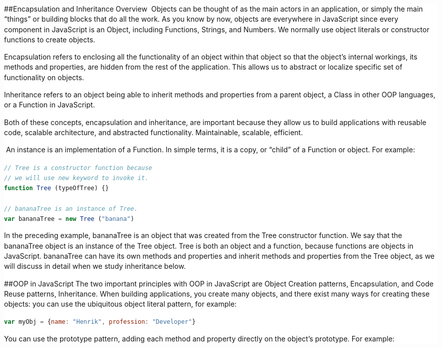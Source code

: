 ##Encapsulation and Inheritance Overview
 Objects can be thought of as the main actors in an application, or simply the main “things” or building blocks that do 
all the work. As you know by now, objects are everywhere in JavaScript since every component in JavaScript is an Object, 
including Functions, Strings, and Numbers. We normally use object literals or constructor functions to create objects.

Encapsulation refers to enclosing all the functionality of an object within that object so that the object’s internal 
workings, its methods and properties, are hidden from the rest of the application. This allows us to abstract or 
localize specific set of functionality on objects.

Inheritance refers to an object being able to inherit methods and properties from a parent object, a Class in other OOP 
languages, or a Function in JavaScript.

Both of these concepts, encapsulation and inheritance, are important because they allow us to build applications with 
reusable code, scalable architecture, and abstracted functionality. Maintainable, scalable, efficient.

 An instance is an implementation of a Function. In simple terms, it is a copy, or “child” of a Function or object. 
For example:

```javascript
// Tree is a constructor function because 
// we will use new keyword to invoke it.
function Tree (typeOfTree) {} 

// bananaTree is an instance of Tree.
var bananaTree = new Tree ("banana")
```

In the preceding example, bananaTree is an object that was created from the Tree constructor function. We say that the 
bananaTree object is an instance of the Tree object. Tree is both an object and a function, because functions are 
objects in JavaScript. bananaTree can have its own methods and properties and inherit methods and properties from the 
Tree object, as we will discuss in detail when we study inheritance below.

##OOP in JavaScript
The two important principles with OOP in JavaScript are Object Creation patterns, Encapsulation, and Code Reuse 
patterns, Inheritance. When building applications, you create many objects, and there exist many ways for creating 
these objects: you can use the ubiquitous object literal pattern, for example:

```javascript
var myObj = {name: "Henrik", profession: "Developer"}
```

You can use the prototype pattern, adding each method and property directly on the object’s prototype. For example: 
